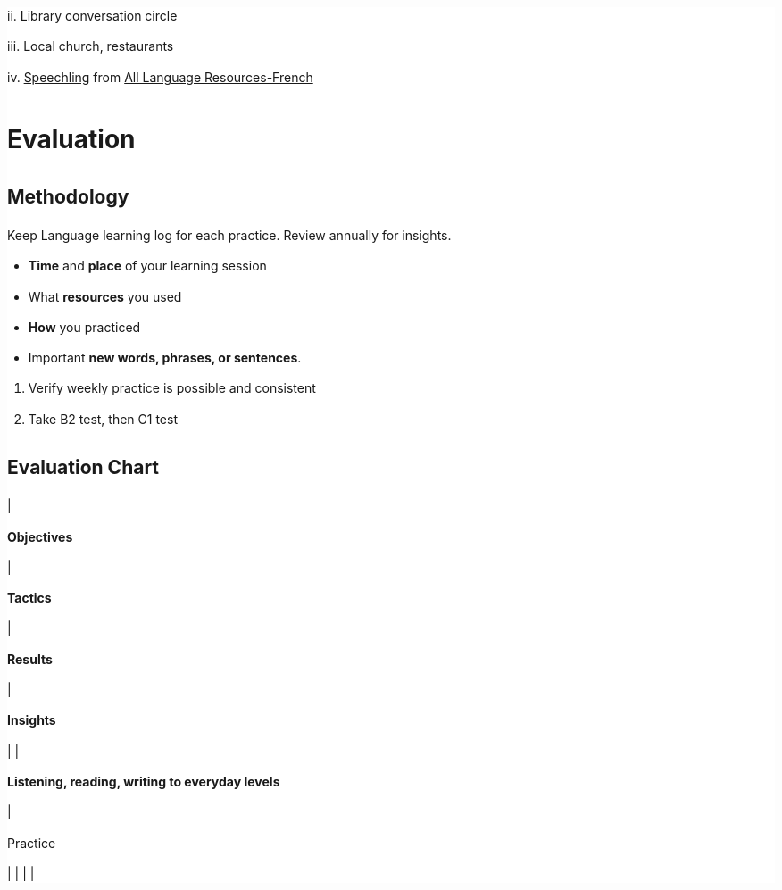  ii. Library conversation circle

 iii. Local church, restaurants

 iv. [Speechling](https://www.alllanguageresources.com/recommends/speechling/ "speechling") from [All Language Resources-French](https://www.alllanguageresources.com/french/)

Evaluation
==========

Methodology
-----------

Keep Language learning log for each practice. Review annually for insights.

- **Time** and **place** of your learning session

- What **resources** you used

- **How** you practiced

- Important **new words, phrases, or sentences**.

1. Verify weekly practice is possible and consistent

2. Take B2 test, then C1 test

Evaluation Chart
----------------

|

**Objectives**

 |

**Tactics**

 |

**Results**

 |

**Insights**

 |
|

**Listening, reading, writing to everyday levels**

 |

Practice

 |  |  |
|
